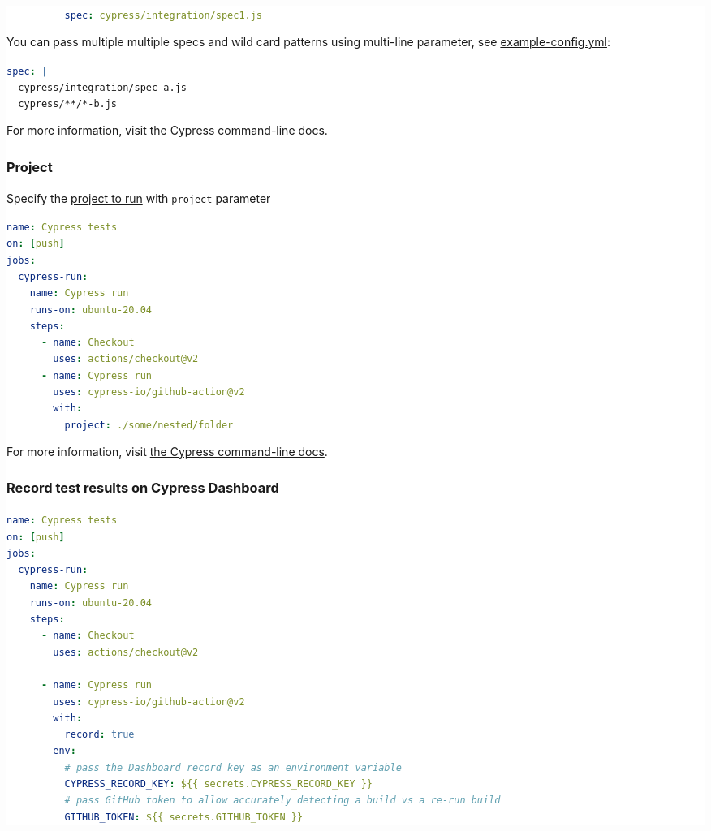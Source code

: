 ```yml
          spec: cypress/integration/spec1.js
```

You can pass multiple multiple specs and wild card patterns using multi-line parameter, see [example-config.yml](./.github/workflows/example-config.yml):

```yml
spec: |
  cypress/integration/spec-a.js
  cypress/**/*-b.js
```

For more information, visit [the Cypress command-line docs](https://on.cypress.io/command-line#cypress-run-env-lt-env-gt).

### Project

Specify the [project to run](https://docs.cypress.io/guides/guides/command-line.html#cypress-run-project-lt-project-path-gt) with `project` parameter

```yml
name: Cypress tests
on: [push]
jobs:
  cypress-run:
    name: Cypress run
    runs-on: ubuntu-20.04
    steps:
      - name: Checkout
        uses: actions/checkout@v2
      - name: Cypress run
        uses: cypress-io/github-action@v2
        with:
          project: ./some/nested/folder
```

For more information, visit [the Cypress command-line docs](https://on.cypress.io/command-line#cypress-run-project-lt-project-path-gt).

### Record test results on Cypress Dashboard

```yml
name: Cypress tests
on: [push]
jobs:
  cypress-run:
    name: Cypress run
    runs-on: ubuntu-20.04
    steps:
      - name: Checkout
        uses: actions/checkout@v2

      - name: Cypress run
        uses: cypress-io/github-action@v2
        with:
          record: true
        env:
          # pass the Dashboard record key as an environment variable
          CYPRESS_RECORD_KEY: ${{ secrets.CYPRESS_RECORD_KEY }}
          # pass GitHub token to allow accurately detecting a build vs a re-run build
          GITHUB_TOKEN: ${{ secrets.GITHUB_TOKEN }}
```


[renovate-badge]: https://img.shields.io/badge/renovate-app-blue.svg
[renovate-app]: https://renovateapp.com/